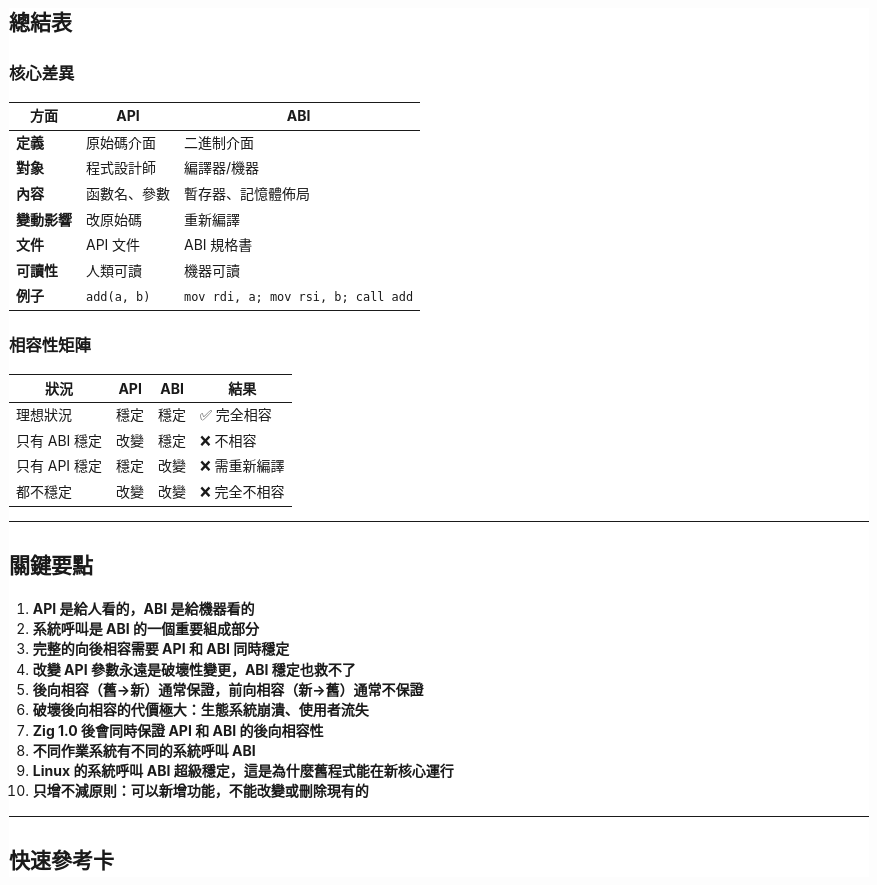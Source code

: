 
## 總結表

### 核心差異

| 方面 | API | ABI |
|------|-----|-----|
| **定義** | 原始碼介面 | 二進制介面 |
| **對象** | 程式設計師 | 編譯器/機器 |
| **內容** | 函數名、參數 | 暫存器、記憶體佈局 |
| **變動影響** | 改原始碼 | 重新編譯 |
| **文件** | API 文件 | ABI 規格書 |
| **可讀性** | 人類可讀 | 機器可讀 |
| **例子** | `add(a, b)` | `mov rdi, a; mov rsi, b; call add` |

### 相容性矩陣

| 狀況 | API | ABI | 結果 |
|------|-----|-----|------|
| 理想狀況 | 穩定 | 穩定 | ✅ 完全相容 |
| 只有 ABI 穩定 | 改變 | 穩定 | ❌ 不相容 |
| 只有 API 穩定 | 穩定 | 改變 | ❌ 需重新編譯 |
| 都不穩定 | 改變 | 改變 | ❌ 完全不相容 |

---

## 關鍵要點

1. **API 是給人看的，ABI 是給機器看的**
2. **系統呼叫是 ABI 的一個重要組成部分**
3. **完整的向後相容需要 API 和 ABI 同時穩定**
4. **改變 API 參數永遠是破壞性變更，ABI 穩定也救不了**
5. **後向相容（舊→新）通常保證，前向相容（新→舊）通常不保證**
6. **破壞後向相容的代價極大：生態系統崩潰、使用者流失**
7. **Zig 1.0 後會同時保證 API 和 ABI 的後向相容性**
8. **不同作業系統有不同的系統呼叫 ABI**
9. **Linux 的系統呼叫 ABI 超級穩定，這是為什麼舊程式能在新核心運行**
10. **只增不減原則：可以新增功能，不能改變或刪除現有的**

---

## 快速參考卡
